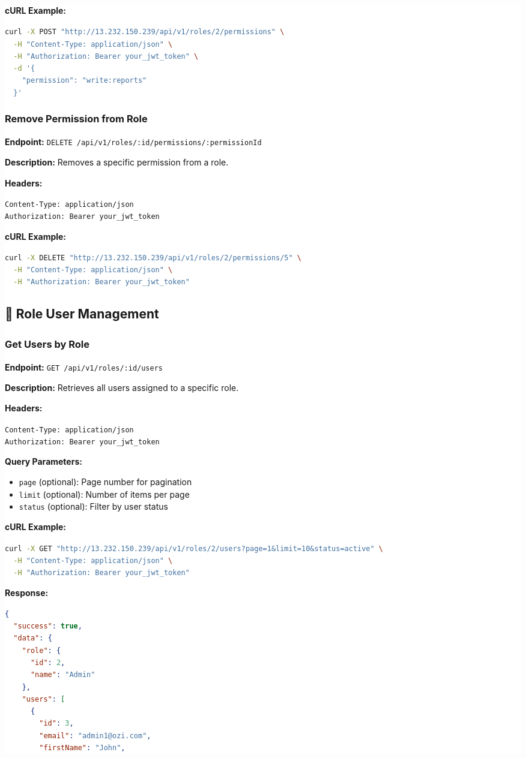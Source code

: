 **cURL Example:**
```bash
curl -X POST "http://13.232.150.239/api/v1/roles/2/permissions" \
  -H "Content-Type: application/json" \
  -H "Authorization: Bearer your_jwt_token" \
  -d '{
    "permission": "write:reports"
  }'
```

### Remove Permission from Role

**Endpoint:** `DELETE /api/v1/roles/:id/permissions/:permissionId`

**Description:** Removes a specific permission from a role.

**Headers:**
```bash
Content-Type: application/json
Authorization: Bearer your_jwt_token
```

**cURL Example:**
```bash
curl -X DELETE "http://13.232.150.239/api/v1/roles/2/permissions/5" \
  -H "Content-Type: application/json" \
  -H "Authorization: Bearer your_jwt_token"
```

## 👥 Role User Management

### Get Users by Role

**Endpoint:** `GET /api/v1/roles/:id/users`

**Description:** Retrieves all users assigned to a specific role.

**Headers:**
```bash
Content-Type: application/json
Authorization: Bearer your_jwt_token
```

**Query Parameters:**
- `page` (optional): Page number for pagination
- `limit` (optional): Number of items per page
- `status` (optional): Filter by user status

**cURL Example:**
```bash
curl -X GET "http://13.232.150.239/api/v1/roles/2/users?page=1&limit=10&status=active" \
  -H "Content-Type: application/json" \
  -H "Authorization: Bearer your_jwt_token"
```

**Response:**
```json
{
  "success": true,
  "data": {
    "role": {
      "id": 2,
      "name": "Admin"
    },
    "users": [
      {
        "id": 3,
        "email": "admin1@ozi.com",
        "firstName": "John",
```